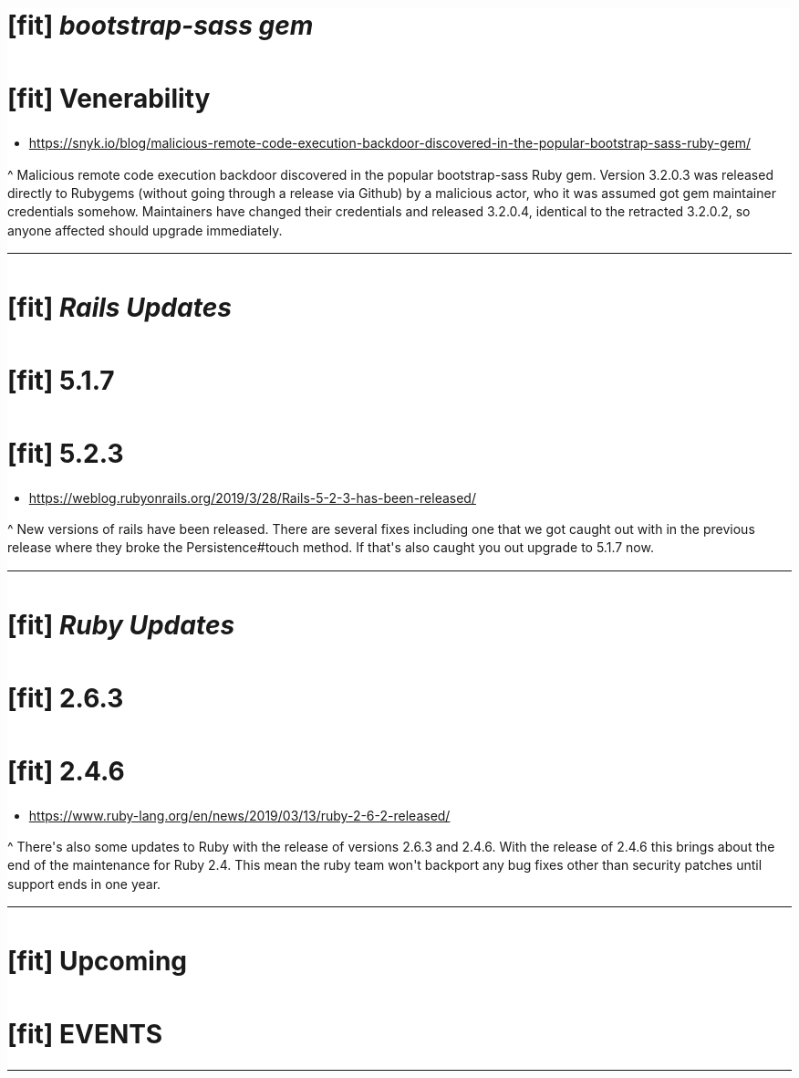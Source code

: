 # [fit] **_bootstrap-sass gem_**
# [fit] Venerability

- https://snyk.io/blog/malicious-remote-code-execution-backdoor-discovered-in-the-popular-bootstrap-sass-ruby-gem/

^
Malicious remote code execution backdoor discovered in the popular bootstrap-sass Ruby gem. Version 3.2.0.3 was released directly to Rubygems (without going through a release via Github) by a malicious actor, who it was assumed got gem maintainer credentials somehow. Maintainers have changed their credentials and released 3.2.0.4, identical to the retracted 3.2.0.2, so anyone affected should upgrade immediately. 

---

# [fit] **_Rails Updates_**
# [fit] 5.1.7
# [fit] 5.2.3

- https://weblog.rubyonrails.org/2019/3/28/Rails-5-2-3-has-been-released/

^
New versions of rails have been released. There are several fixes including one that we got caught out with in the previous release where they broke the Persistence#touch method. If that's also caught you out upgrade to 5.1.7 now.

---

# [fit] **_Ruby Updates_**
# [fit] 2.6.3
# [fit] 2.4.6

- https://www.ruby-lang.org/en/news/2019/03/13/ruby-2-6-2-released/

^
There's also some updates to Ruby with the release of versions 2.6.3 and 2.4.6. With the release of 2.4.6 this brings about the end of the maintenance for Ruby 2.4. This mean the ruby team won't backport any bug fixes other than security patches until support ends in one year. 

---

# [fit] Upcoming
# [fit] **EVENTS**

---